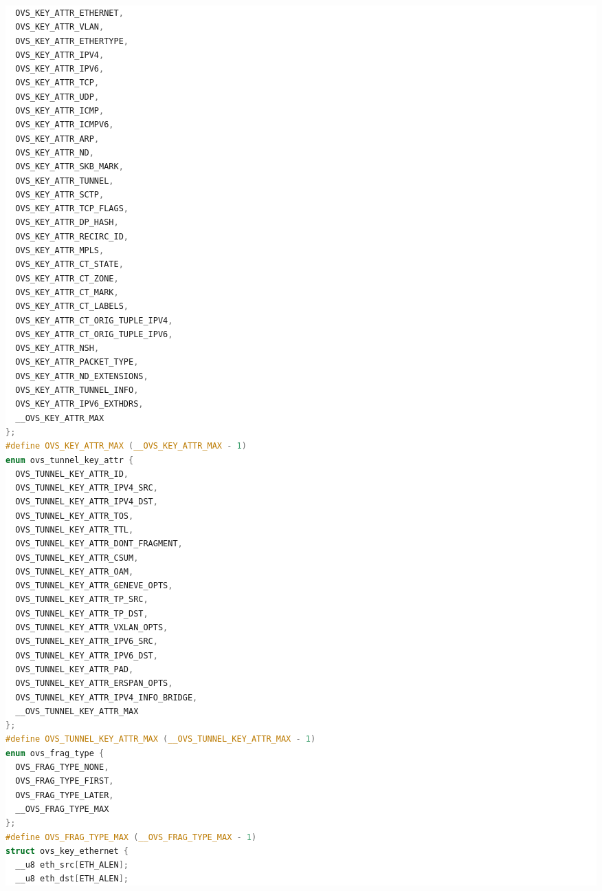 ```c
  OVS_KEY_ATTR_ETHERNET,
  OVS_KEY_ATTR_VLAN,
  OVS_KEY_ATTR_ETHERTYPE,
  OVS_KEY_ATTR_IPV4,
  OVS_KEY_ATTR_IPV6,
  OVS_KEY_ATTR_TCP,
  OVS_KEY_ATTR_UDP,
  OVS_KEY_ATTR_ICMP,
  OVS_KEY_ATTR_ICMPV6,
  OVS_KEY_ATTR_ARP,
  OVS_KEY_ATTR_ND,
  OVS_KEY_ATTR_SKB_MARK,
  OVS_KEY_ATTR_TUNNEL,
  OVS_KEY_ATTR_SCTP,
  OVS_KEY_ATTR_TCP_FLAGS,
  OVS_KEY_ATTR_DP_HASH,
  OVS_KEY_ATTR_RECIRC_ID,
  OVS_KEY_ATTR_MPLS,
  OVS_KEY_ATTR_CT_STATE,
  OVS_KEY_ATTR_CT_ZONE,
  OVS_KEY_ATTR_CT_MARK,
  OVS_KEY_ATTR_CT_LABELS,
  OVS_KEY_ATTR_CT_ORIG_TUPLE_IPV4,
  OVS_KEY_ATTR_CT_ORIG_TUPLE_IPV6,
  OVS_KEY_ATTR_NSH,
  OVS_KEY_ATTR_PACKET_TYPE,
  OVS_KEY_ATTR_ND_EXTENSIONS,
  OVS_KEY_ATTR_TUNNEL_INFO,
  OVS_KEY_ATTR_IPV6_EXTHDRS,
  __OVS_KEY_ATTR_MAX
};
#define OVS_KEY_ATTR_MAX (__OVS_KEY_ATTR_MAX - 1)
enum ovs_tunnel_key_attr {
  OVS_TUNNEL_KEY_ATTR_ID,
  OVS_TUNNEL_KEY_ATTR_IPV4_SRC,
  OVS_TUNNEL_KEY_ATTR_IPV4_DST,
  OVS_TUNNEL_KEY_ATTR_TOS,
  OVS_TUNNEL_KEY_ATTR_TTL,
  OVS_TUNNEL_KEY_ATTR_DONT_FRAGMENT,
  OVS_TUNNEL_KEY_ATTR_CSUM,
  OVS_TUNNEL_KEY_ATTR_OAM,
  OVS_TUNNEL_KEY_ATTR_GENEVE_OPTS,
  OVS_TUNNEL_KEY_ATTR_TP_SRC,
  OVS_TUNNEL_KEY_ATTR_TP_DST,
  OVS_TUNNEL_KEY_ATTR_VXLAN_OPTS,
  OVS_TUNNEL_KEY_ATTR_IPV6_SRC,
  OVS_TUNNEL_KEY_ATTR_IPV6_DST,
  OVS_TUNNEL_KEY_ATTR_PAD,
  OVS_TUNNEL_KEY_ATTR_ERSPAN_OPTS,
  OVS_TUNNEL_KEY_ATTR_IPV4_INFO_BRIDGE,
  __OVS_TUNNEL_KEY_ATTR_MAX
};
#define OVS_TUNNEL_KEY_ATTR_MAX (__OVS_TUNNEL_KEY_ATTR_MAX - 1)
enum ovs_frag_type {
  OVS_FRAG_TYPE_NONE,
  OVS_FRAG_TYPE_FIRST,
  OVS_FRAG_TYPE_LATER,
  __OVS_FRAG_TYPE_MAX
};
#define OVS_FRAG_TYPE_MAX (__OVS_FRAG_TYPE_MAX - 1)
struct ovs_key_ethernet {
  __u8 eth_src[ETH_ALEN];
  __u8 eth_dst[ETH_ALEN];
```